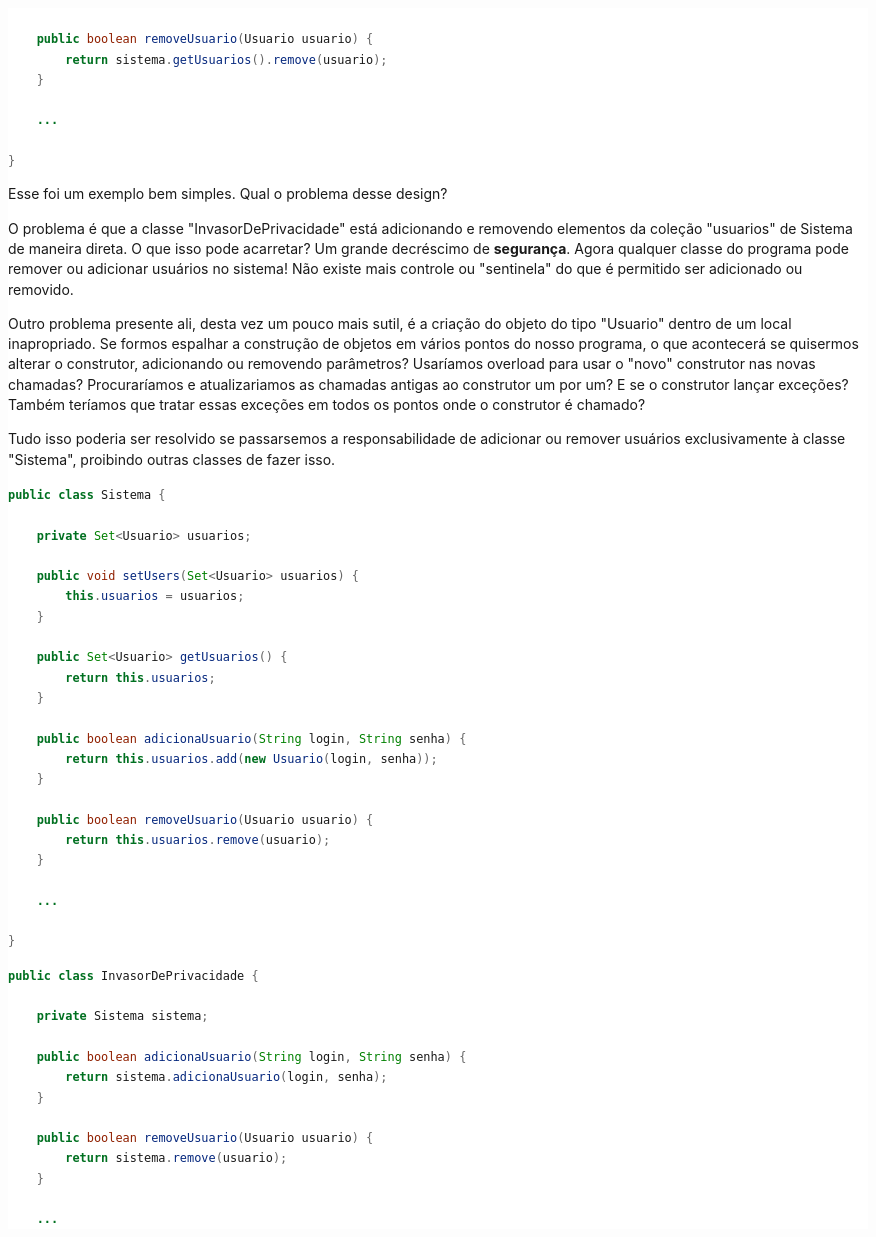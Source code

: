 ``` Java InvasorDePrivacidade.java
	
	public boolean removeUsuario(Usuario usuario) {
		return sistema.getUsuarios().remove(usuario);
	}
	
	...
	
}
``` 
Esse foi um exemplo bem simples. Qual o problema desse design?

O problema é que a classe "InvasorDePrivacidade" está adicionando e removendo elementos da coleção "usuarios" de Sistema de maneira direta. O que isso pode acarretar? Um grande decréscimo de **segurança**. Agora qualquer classe do programa pode remover ou adicionar usuários no sistema! Não existe mais controle ou "sentinela" do que é permitido ser adicionado ou removido.

Outro problema presente ali, desta vez um pouco mais sutil, é a criação do objeto do tipo "Usuario" dentro de um local inapropriado. Se formos espalhar a construção de objetos em vários pontos do nosso programa, o que acontecerá se quisermos alterar o construtor, adicionando ou removendo parâmetros? Usaríamos overload para usar o "novo" construtor nas novas chamadas? Procuraríamos e atualizariamos as chamadas antigas ao construtor um por um? E se o construtor lançar exceções? Também teríamos que tratar essas exceções em todos os pontos onde o construtor é chamado?

Tudo isso poderia ser resolvido se passarsemos a responsabilidade de adicionar ou remover usuários exclusivamente à classe "Sistema", proibindo outras classes de fazer isso. 

``` Java Sistema.java
public class Sistema {

	private Set<Usuario> usuarios;
	
	public void setUsers(Set<Usuario> usuarios) {
		this.usuarios = usuarios;
	}
	
	public Set<Usuario> getUsuarios() {
		return this.usuarios;
	}
	
	public boolean adicionaUsuario(String login, String senha) {
		return this.usuarios.add(new Usuario(login, senha));
	}
	
	public boolean removeUsuario(Usuario usuario) {
		return this.usuarios.remove(usuario);
	}
	
	...
	
}
```
``` Java InvasorDePrivacidade.java
public class InvasorDePrivacidade {

	private Sistema sistema;
	
	public boolean adicionaUsuario(String login, String senha) {
		return sistema.adicionaUsuario(login, senha);
	}
	
	public boolean removeUsuario(Usuario usuario) {
		return sistema.remove(usuario);
	}
	
	...
```